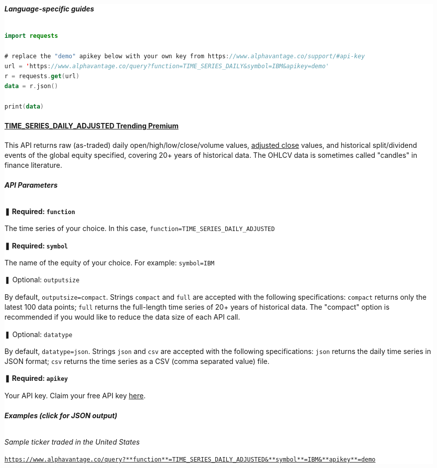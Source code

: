 ###### **Language-specific guides**

```kotlin
import requests

# replace the "demo" apikey below with your own key from https://www.alphavantage.co/support/#api-key
url = 'https://www.alphavantage.co/query?function=TIME_SERIES_DAILY&symbol=IBM&apikey=demo'
r = requests.get(url)
data = r.json()

print(data)
```

#### [TIME\_SERIES\_DAILY\_ADJUSTED Trending Premium](https://www.alphavantage.co/documentation/#dailyadj)

This API returns raw (as-traded) daily open/high/low/close/volume values, <u>adjusted close</u> values, and historical split/dividend events of the global equity specified, covering 20+ years of historical data. The OHLCV data is sometimes called "candles" in finance literature.

  

###### **API Parameters**

**❚ Required: `function`**

The time series of your choice. In this case, `function=TIME_SERIES_DAILY_ADJUSTED`

**❚ Required: `symbol`**

The name of the equity of your choice. For example: `symbol=IBM`

❚ Optional: `outputsize`

By default, `outputsize=compact`. Strings `compact` and `full` are accepted with the following specifications: `compact` returns only the latest 100 data points; `full` returns the full-length time series of 20+ years of historical data. The "compact" option is recommended if you would like to reduce the data size of each API call.

❚ Optional: `datatype`

By default, `datatype=json`. Strings `json` and `csv` are accepted with the following specifications: `json` returns the daily time series in JSON format; `csv` returns the time series as a CSV (comma separated value) file.

**❚ Required: `apikey`**

Your API key. Claim your free API key [here](https://www.alphavantage.co/support/#api-key).

  

###### **Examples (click for JSON output)**

_Sample ticker traded in the United States_

[`https://www.alphavantage.co/query?**function**=TIME_SERIES_DAILY_ADJUSTED&**symbol**=IBM&**apikey**=demo`](https://www.alphavantage.co/query?function=TIME_SERIES_DAILY_ADJUSTED&symbol=IBM&apikey=demo)

